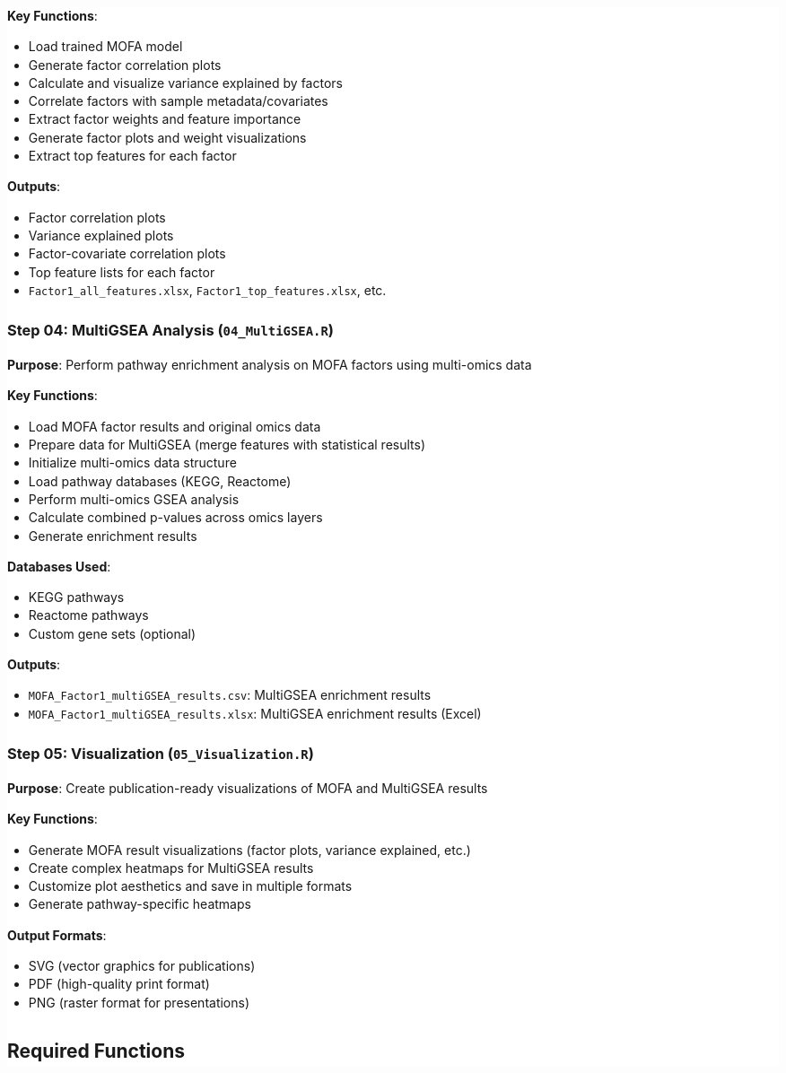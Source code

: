 **Key Functions**:
- Load trained MOFA model
- Generate factor correlation plots
- Calculate and visualize variance explained by factors
- Correlate factors with sample metadata/covariates
- Extract factor weights and feature importance
- Generate factor plots and weight visualizations
- Extract top features for each factor

**Outputs**:
- Factor correlation plots
- Variance explained plots
- Factor-covariate correlation plots
- Top feature lists for each factor
- `Factor1_all_features.xlsx`, `Factor1_top_features.xlsx`, etc.

### Step 04: MultiGSEA Analysis (`04_MultiGSEA.R`)
**Purpose**: Perform pathway enrichment analysis on MOFA factors using multi-omics data

**Key Functions**:
- Load MOFA factor results and original omics data
- Prepare data for MultiGSEA (merge features with statistical results)
- Initialize multi-omics data structure
- Load pathway databases (KEGG, Reactome)
- Perform multi-omics GSEA analysis
- Calculate combined p-values across omics layers
- Generate enrichment results

**Databases Used**:
- KEGG pathways
- Reactome pathways
- Custom gene sets (optional)

**Outputs**:
- `MOFA_Factor1_multiGSEA_results.csv`: MultiGSEA enrichment results
- `MOFA_Factor1_multiGSEA_results.xlsx`: MultiGSEA enrichment results (Excel)

### Step 05: Visualization (`05_Visualization.R`)
**Purpose**: Create publication-ready visualizations of MOFA and MultiGSEA results

**Key Functions**:
- Generate MOFA result visualizations (factor plots, variance explained, etc.)
- Create complex heatmaps for MultiGSEA results
- Customize plot aesthetics and save in multiple formats
- Generate pathway-specific heatmaps

**Output Formats**:
- SVG (vector graphics for publications)
- PDF (high-quality print format)
- PNG (raster format for presentations)

## Required Functions
